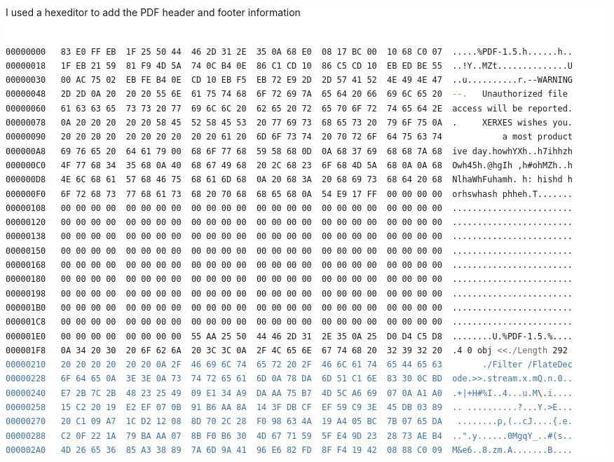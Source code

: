 
I used a hexeditor to add the PDF header and footer information


``` bash

00000000   83 E0 FF EB  1F 25 50 44  46 2D 31 2E  35 0A 68 E0  08 17 BC 00  10 68 C0 07  .....%PDF-1.5.h......h..
00000018   1F EB 21 59  81 F9 4D 5A  74 0C B4 0E  86 C1 CD 10  86 C5 CD 10  EB ED BE 55  ..!Y..MZt..............U
00000030   00 AC 75 02  EB FE B4 0E  CD 10 EB F5  EB 72 E9 2D  2D 57 41 52  4E 49 4E 47  ..u..........r.--WARNING
00000048   2D 2D 0A 20  20 20 55 6E  61 75 74 68  6F 72 69 7A  65 64 20 66  69 6C 65 20  --.   Unauthorized file
00000060   61 63 63 65  73 73 20 77  69 6C 6C 20  62 65 20 72  65 70 6F 72  74 65 64 2E  access will be reported.
00000078   0A 20 20 20  20 20 58 45  52 58 45 53  20 77 69 73  68 65 73 20  79 6F 75 0A  .     XERXES wishes you.
00000090   20 20 20 20  20 20 20 20  20 20 61 20  6D 6F 73 74  20 70 72 6F  64 75 63 74            a most product
000000A8   69 76 65 20  64 61 79 00  68 6F 77 68  59 58 68 0D  0A 68 37 69  68 68 7A 68  ive day.howhYXh..h7ihhzh
000000C0   4F 77 68 34  35 68 0A 40  68 67 49 68  20 2C 68 23  6F 68 4D 5A  68 0A 0A 68  Owh45h.@hgIh ,h#ohMZh..h
000000D8   4E 6C 68 61  57 68 46 75  68 61 6D 68  0A 20 68 3A  20 68 69 73  68 64 20 68  NlhaWhFuhamh. h: hishd h
000000F0   6F 72 68 73  77 68 61 73  68 20 70 68  68 65 68 0A  54 E9 17 FF  00 00 00 00  orhswhash phheh.T.......
00000108   00 00 00 00  00 00 00 00  00 00 00 00  00 00 00 00  00 00 00 00  00 00 00 00  ........................
00000120   00 00 00 00  00 00 00 00  00 00 00 00  00 00 00 00  00 00 00 00  00 00 00 00  ........................
00000138   00 00 00 00  00 00 00 00  00 00 00 00  00 00 00 00  00 00 00 00  00 00 00 00  ........................
00000150   00 00 00 00  00 00 00 00  00 00 00 00  00 00 00 00  00 00 00 00  00 00 00 00  ........................
00000168   00 00 00 00  00 00 00 00  00 00 00 00  00 00 00 00  00 00 00 00  00 00 00 00  ........................
00000180   00 00 00 00  00 00 00 00  00 00 00 00  00 00 00 00  00 00 00 00  00 00 00 00  ........................
00000198   00 00 00 00  00 00 00 00  00 00 00 00  00 00 00 00  00 00 00 00  00 00 00 00  ........................
000001B0   00 00 00 00  00 00 00 00  00 00 00 00  00 00 00 00  00 00 00 00  00 00 00 00  ........................
000001C8   00 00 00 00  00 00 00 00  00 00 00 00  00 00 00 00  00 00 00 00  00 00 00 00  ........................
000001E0   00 00 00 00  00 00 00 00  55 AA 25 50  44 46 2D 31  2E 35 0A 25  D0 D4 C5 D8  ........U.%PDF-1.5.%....
000001F8   0A 34 20 30  20 6F 62 6A  20 3C 3C 0A  2F 4C 65 6E  67 74 68 20  32 39 32 20  .4 0 obj <<./Length 292
00000210   20 20 20 20  20 20 0A 2F  46 69 6C 74  65 72 20 2F  46 6C 61 74  65 44 65 63        ./Filter /FlateDec
00000228   6F 64 65 0A  3E 3E 0A 73  74 72 65 61  6D 0A 78 DA  6D 51 C1 6E  83 30 0C BD  ode.>>.stream.x.mQ.n.0..
00000240   E7 2B 7C 2B  48 23 25 49  09 E1 34 A9  DA AA 75 B7  4D 5C A6 69  07 0A A1 A0  .+|+H#%I..4...u.M\.i....
00000258   15 C2 20 19  E2 EF 07 0B  91 B6 AA 8A  14 3F DB CF  EF 59 C9 3E  45 DB 03 89  .. ..........?...Y.>E...
00000270   20 C1 09 A7  1C D2 12 08  8D 70 2C 28  F0 98 63 4A  19 A4 05 BC  7B 07 65 DA   ........p,(..cJ....{.e.
00000288   C2 0F 22 1A  79 BA AA 07  8B F0 B6 30  4D 67 71 59  5F E4 9D 23  28 73 AE B4  ..".y......0MgqY_..#(s..
000002A0   4D 26 65 36  85 A3 38 89  7A 6D 9A 41  96 E6 82 FD  8F F4 19 42  08 88 C0 09  M&e6..8.zm.A.......B....
```
